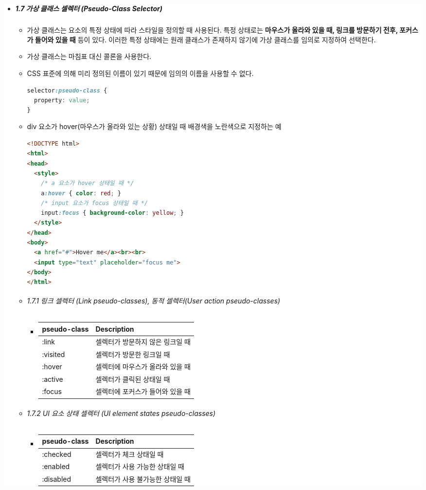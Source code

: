 - ##### 1.7 가상 클래스 셀렉터 (Pseudo-Class Selector)

  - 가상 클래스는 요소의 특정 상태에 따라 스타일을 정의할 때 사용된다. 특정 상태로는 **마우스가 올라와 있을 때, 링크를 방문하기 전후, 포커스가 들어와 있을 때** 등이 있다. 이러한 특정 상태에는 원래 클래스가 존재하지 않기에 가상 클래스를 임의로 지정하여 선택한다.

  - 가상 클래스는 마침표 대신 콜론을 사용한다.

  - CSS 표준에 의해 미리 정의된 이름이 있기 때문에 임의의 이름을 사용할 수 없다.

    ```css
    selector:pseudo-class {
      property: value;
    }
    ```

  - div 요소가 hover(마우스가 올라와 있는 상황) 상태일 때 배경색을 노란색으로 지정하는 예

    ```html
    <!DOCTYPE html>
    <html>
    <head>
      <style>
        /* a 요소가 hover 상태일 때 */
        a:hover { color: red; }
        /* input 요소가 focus 상태일 때 */
        input:focus { background-color: yellow; }
      </style>
    </head>
    <body>
      <a href="#">Hover me</a><br><br>
      <input type="text" placeholder="focus me">
    </body>
    </html>
    ```

  - ###### 1.7.1 링크 셀렉터 (Link pseudo-classes), 동적 셀렉터(User action pseudo-classes)

    - | pseudo-class | Description                      |
      | ------------ | -------------------------------- |
      | :link        | 셀렉터가 방문하지 않은 링크일 때 |
      | :visited     | 셀렉터가 방문한 링크일 때        |
      | :hover       | 셀렉터에 마우스가 올라와 있을 때 |
      | :active      | 셀렉터가 클릭된 상태일 때        |
      | :focus       | 셀렉터에 포커스가 들어와 있을 때 |

  - ###### 1.7.2 UI 요소 상태 셀렉터 (UI element states pseudo-classes)

    - | pseudo-class | Description                      |
      | ------------ | -------------------------------- |
      | :checked     | 셀렉터가 체크 상태일 때          |
      | :enabled     | 셀렉터가 사용 가능한 상태일 때   |
      | :disabled    | 셀렉터가 사용 불가능한 상태일 때 |
